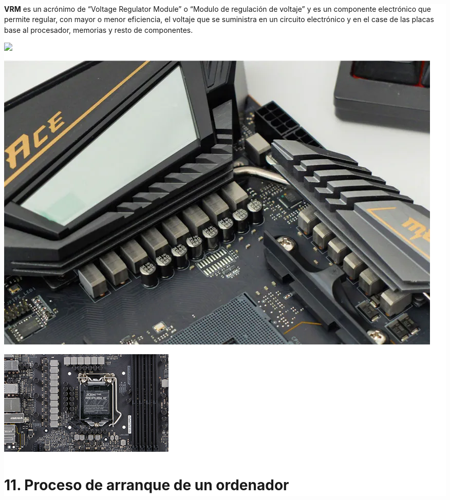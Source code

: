 **VRM**  es un acrónimo de “Voltage Regulator Module” o “Modulo de regulación de voltaje” y es un componente electrónico que permite regular, con mayor o menor eficiencia, el voltaje que se suministra en un circuito electrónico y en el case de las placas base al procesador, memorias y resto de componentes.

![](../../assets/assets/img/Unidad03/Unidad03U3138.png)

![](assets/img/Unidad03/U3139.png)

![](assets/img/Unidad03/U3140.png)

# 11. Proceso de arranque de un ordenador

